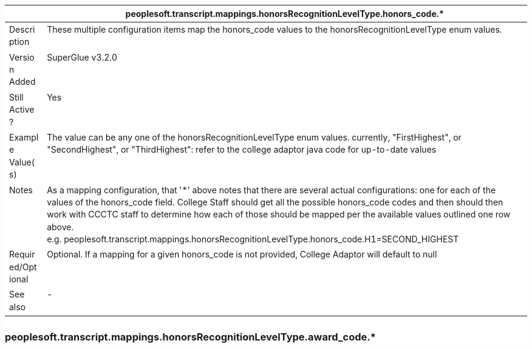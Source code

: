 |                   | peoplesoft.transcript.mappings.honorsRecognitionLevelType.honors\_code.\*                                                                                                                                                                                                                                                                                                                                                                                                                                                                                                                                                                      |
|-------------------|------------------------------------------------------------------------------------------------------------------------------------------------------------------------------------------------------------------------------------------------------------------------------------------------------------------------------------------------------------------------------------------------------------------------------------------------------------------------------------------------------------------------------------------------------------------------------------------------------------------------------------------------|
| Description       | These multiple configuration items map the honors\_code values to the honorsRecognitionLevelType enum values.                                                                                                                                                                                                                                                                                                                                                                                                                                                                                                                                  |
| Version Added     | SuperGlue v3.2.0                                                                                                                                                                                                                                                                                                                                                                                                                                                                                                                                                                                                                               |
| Still Active?     | Yes                                                                                                                                                                                                                                                                                                                                                                                                                                                                                                                                                                                                                                            |
| Example Value(s)  | The value can be any one of the honorsRecognitionLevelType enum values. currently, "FirstHighest", or "SecondHighest", or "ThirdHighest": refer to the college adaptor java code for up-to-date values                                                                                                                                                                                                                                                                                                                                                                                                                                         |
| Notes             | As a mapping configuration, that '\*' above notes that there are several actual configurations: one for each of the values of the honors\_code field. College Staff should get all the possible honors\_code codes and then should then work with CCCTC staff to determine how each of those should be mapped per the available values outlined one row above.<br>e.g. peoplesoft.transcript.mappings.honorsRecognitionLevelType.honors\_code.H1=SECOND\_HIGHEST                                                                                                                                                                               |
| Required/Optional | Optional. If a mapping for a given honors\_code is not provided, College Adaptor will default to null                                                                                                                                                                                                                                                                                                                                                                                                                                                                                                                                          |
| See also          | \-                                                                                                                                                                                                                                                                                                                                                                                                                                                                                                                                                                                                                                             |

### peoplesoft.transcript.mappings.honorsRecognitionLevelType.award\_code.\*